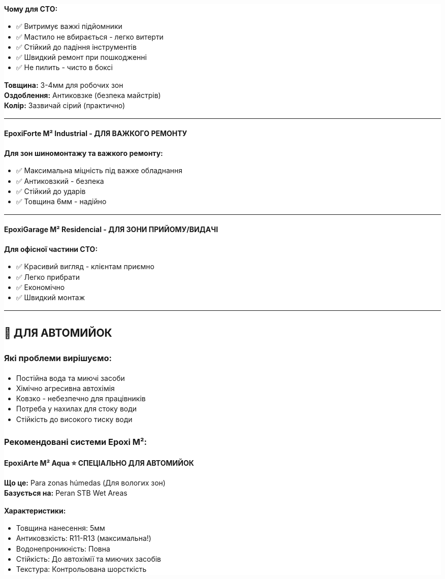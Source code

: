 **Чому для СТО:**
- ✅ Витримує важкі підйомники
- ✅ Мастило не вбирається - легко витерти
- ✅ Стійкий до падіння інструментів
- ✅ Швидкий ремонт при пошкодженні
- ✅ Не пилить - чисто в боксі

**Товщина:** 3-4мм для робочих зон  
**Оздоблення:** Антиковзке (безпека майстрів)  
**Колір:** Зазвичай сірий (практично)

---

#### **EpoxiForte M² Industrial** - ДЛЯ ВАЖКОГО РЕМОНТУ
**Для зон шиномонтажу та важкого ремонту:**
- ✅ Максимальна міцність під важке обладнання
- ✅ Антиковзкий - безпека
- ✅ Стійкий до ударів
- ✅ Товщина 6мм - надійно

---

#### **EpoxiGarage M² Residencial** - ДЛЯ ЗОНИ ПРИЙОМУ/ВИДАЧІ
**Для офісної частини СТО:**
- ✅ Красивий вигляд - клієнтам приємно
- ✅ Легко прибрати
- ✅ Економічно
- ✅ Швидкий монтаж

---

## 🚿 ДЛЯ АВТОМИЙОК

### **Які проблеми вирішуємо:**
- Постійна вода та миючі засоби
- Хімічно агресивна автохімія
- Ковзко - небезпечно для працівників
- Потреба у нахилах для стоку води
- Стійкість до високого тиску води

### **Рекомендовані системи Epoxi M²:**

#### **EpoxiArte M² Aqua** ⭐ СПЕЦІАЛЬНО ДЛЯ АВТОМИЙОК
**Що це:** Para zonas húmedas (Для вологих зон)  
**Базується на:** Peran STB Wet Areas

**Характеристики:**
- Товщина нанесення: 5мм
- Антиковзкість: R11-R13 (максимальна!)
- Водонепроникність: Повна
- Стійкість: До автохімії та миючих засобів
- Текстура: Контрольована шорсткість
